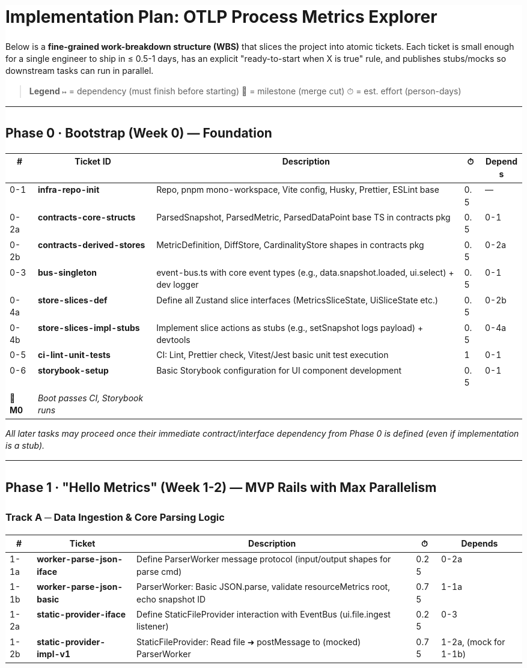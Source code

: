 # Implementation Plan: OTLP Process Metrics Explorer

Below is a **fine-grained work-breakdown structure (WBS)** that slices the project into atomic tickets.
Each ticket is small enough for a single engineer to ship in ≤ 0.5-1 days, has an explicit "ready-to-start when X is true" rule, and publishes stubs/mocks so downstream tasks can run in parallel.

> **Legend**
> `↦` = dependency (must finish before starting)
> **🎯** = milestone (merge cut)
> ⏱ = est. effort (person-days)

---

## Phase 0 · Bootstrap (Week 0) — Foundation

| #         | Ticket ID                                   | Description                                      | ⏱   | Depends |
| --------- | ------------------------------------------- | ------------------------------------------------ | --- | ------- |
| 0-1       | **infra-repo-init**                         | Repo, pnpm mono-workspace, Vite config, Husky, Prettier, ESLint base    | 0.5 | —       |
| 0-2a      | **contracts-core-structs**                  | ParsedSnapshot, ParsedMetric, ParsedDataPoint base TS in contracts pkg | 0.5 | 0-1     |
| 0-2b      | **contracts-derived-stores**                | MetricDefinition, DiffStore, CardinalityStore shapes in contracts pkg | 0.5 | 0-2a    |
| 0-3       | **bus-singleton**                           | event-bus.ts with core event types (e.g., data.snapshot.loaded, ui.select) + dev logger | 0.5 | 0-1     |
| 0-4a      | **store-slices-def**                        | Define all Zustand slice interfaces (MetricsSliceState, UiSliceState etc.) | 0.5 | 0-2b    |
| 0-4b      | **store-slices-impl-stubs**                 | Implement slice actions as stubs (e.g., setSnapshot logs payload) + devtools | 0.5 | 0-4a    |
| 0-5       | **ci-lint-unit-tests**                      | CI: Lint, Prettier check, Vitest/Jest basic unit test execution | 1   | 0-1     |
| 0-6       | **storybook-setup**                         | Basic Storybook configuration for UI component development | 0.5 | 0-1    |
| **🎯 M0** | *Boot passes CI, Storybook runs* |                                                  |     |         |

*All later tasks may proceed once their immediate contract/interface dependency from Phase 0 is defined (even if implementation is a stub).*

---

## Phase 1 · "Hello Metrics" (Week 1-2) — MVP Rails with Max Parallelism

### Track A ─ Data Ingestion & Core Parsing Logic

| #   | Ticket                 | Description                                                              | ⏱ | Depends |
| --- | ---------------------- | ------------------------------------------------------------------------ | - | ------- |
| 1-1a | **worker-parse-json-iface** | Define ParserWorker message protocol (input/output shapes for parse cmd) | 0.25 | 0-2a |
| 1-1b | **worker-parse-json-basic** | ParserWorker: Basic JSON.parse, validate resourceMetrics root, echo snapshot ID | 0.75 | 1-1a |
| 1-2a | **static-provider-iface** | Define StaticFileProvider interaction with EventBus (ui.file.ingest listener) | 0.25 | 0-3 |
| 1-2b | **static-provider-impl-v1** | StaticFileProvider: Read file ➜ postMessage to (mocked) ParserWorker | 0.75 | 1-2a, (mock for 1-1b) |
